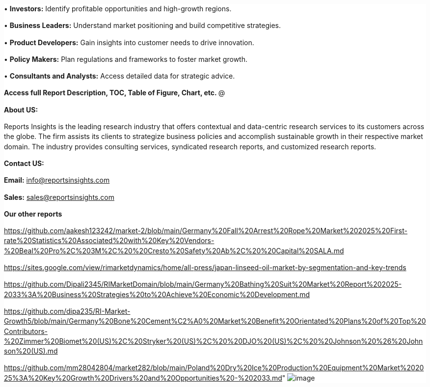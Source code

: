 • <strong>Investors:</strong> Identify profitable opportunities and high-growth regions.

• <strong>Business Leaders:</strong> Understand market positioning and build competitive strategies.

• <strong>Product Developers:</strong> Gain insights into customer needs to drive innovation.

• <strong>Policy Makers:</strong> Plan regulations and frameworks to foster market growth.

• <strong>Consultants and Analysts:</strong> Access detailed data for strategic advice.
</ul>
<strong>Access full Report Description, TOC, Table of Figure, Chart, etc. </strong>@  <a href= style=color:#0000ff;></a></font>

<strong><strong>About US</strong>:</strong>

Reports Insights is the leading research industry that offers contextual and data-centric research services to its customers across the globe. The firm assists its clients to strategize business policies and accomplish sustainable growth in their respective market domain. The industry provides consulting services, syndicated research reports, and customized research reports.

<strong>Contact US:</strong>

<p class=""""><b>Email:</b> <a href=mailto:info@reportsinsights.com>info@reportsinsights.com</a></p>
<p class=""""><b>Sales:</b> <a href=mailto:sales@reportsinsights.com>sales@reportsinsights.com</a></p>

<strong>Our other reports</strong>

<a href=https://github.com/aakesh123242/market-2/blob/main/Germany%20Fall%20Arrest%20Rope%20Market%202025%20First-rate%20Statistics%20Associated%20with%20Key%20Vendors-%20Beal%20Pro%2C%203M%2C%20%20Cresto%20Safety%20Ab%2C%20%20Capital%20SALA.md>https://github.com/aakesh123242/market-2/blob/main/Germany%20Fall%20Arrest%20Rope%20Market%202025%20First-rate%20Statistics%20Associated%20with%20Key%20Vendors-%20Beal%20Pro%2C%203M%2C%20%20Cresto%20Safety%20Ab%2C%20%20Capital%20SALA.md</a>

<a href=https://sites.google.com/view/rimarketdynamics/home/all-press/japan-linseed-oil-market-by-segmentation-and-key-trends>https://sites.google.com/view/rimarketdynamics/home/all-press/japan-linseed-oil-market-by-segmentation-and-key-trends</a>

<a href=https://github.com/Dipali2345/RIMarketDomain/blob/main/Germany%20Bathing%20Suit%20Market%20Report%202025-2033%3A%20Business%20Strategies%20to%20Achieve%20Economic%20Development.md>https://github.com/Dipali2345/RIMarketDomain/blob/main/Germany%20Bathing%20Suit%20Market%20Report%202025-2033%3A%20Business%20Strategies%20to%20Achieve%20Economic%20Development.md</a>

<a href=https://github.com/dipa235/RI-Market-Growth5/blob/main/Germany%20Bone%20Cement%C2%A0%20Market%20Benefit%20Orientated%20Plans%20of%20Top%20Contributors-%20Zimmer%20Biomet%20(US)%2C%20Stryker%20(US)%2C%20%20DJO%20(US)%2C%20%20Johnson%20%26%20Johnson%20(US).md>https://github.com/dipa235/RI-Market-Growth5/blob/main/Germany%20Bone%20Cement%C2%A0%20Market%20Benefit%20Orientated%20Plans%20of%20Top%20Contributors-%20Zimmer%20Biomet%20(US)%2C%20Stryker%20(US)%2C%20%20DJO%20(US)%2C%20%20Johnson%20%26%20Johnson%20(US).md</a>

<a href=https://github.com/mm28042804/market282/blob/main/Poland%20Dry%20Ice%20Production%20Equipment%20Market%202025%3A%20Key%20Growth%20Drivers%20and%20Opportunities%20-%202033.md>https://github.com/mm28042804/market282/blob/main/Poland%20Dry%20Ice%20Production%20Equipment%20Market%202025%3A%20Key%20Growth%20Drivers%20and%20Opportunities%20-%202033.md</a>"
![image](https://github.com/user-attachments/assets/632d93f6-4713-4253-a895-fd59f6f0bd44)
